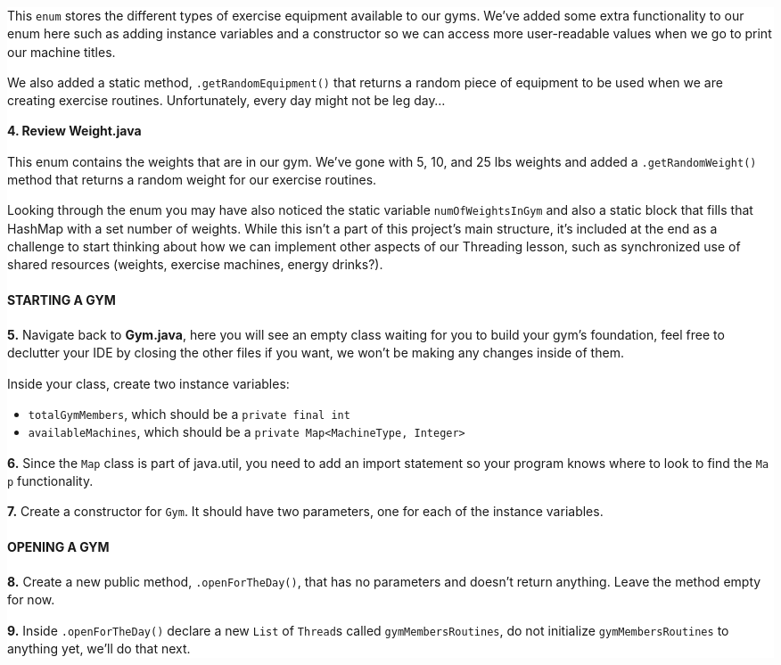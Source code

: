    <p md-src-pos="2275..2547"><span md-src-pos="2275..2279">This</span> <code md-src-pos="2280..2286">enum</code> <span md-src-pos="2287..2358">stores the different types of exercise equipment available to our gyms.</span> <span md-src-pos="2359..2547">We’ve added some extra functionality to our enum here such as adding instance variables and a constructor so we can access more user-readable values when we go to print our machine titles.</span></p>
   <p md-src-pos="2549..2742"><span md-src-pos="2549..2579">We also added a static method,</span> <code md-src-pos="2580..2603">.getRandomEquipment()</code> <span md-src-pos="2604..2695">that returns a random piece of equipment to be used when we are creating exercise routines.</span> <span md-src-pos="2696..2710">Unfortunately,</span> <span md-src-pos="2711..2742">every day might not be leg day…</span></p>
   <p md-src-pos="2744..2769"><strong md-src-pos="2744..2769">4. Review Weight.java</strong></p>
   <p md-src-pos="2771..2960"><span md-src-pos="2771..2822">This enum contains the weights that are in our gym.</span> <span md-src-pos="2823..2841">We’ve gone with 5,</span> <span md-src-pos="2842..2845">10,</span> <span md-src-pos="2846..2876">and 25 lbs weights and added a</span> <code md-src-pos="2877..2897">.getRandomWeight()</code> <span md-src-pos="2898..2960">method that returns a random weight for our exercise routines.</span></p>
   <p md-src-pos="2962..3403"><span md-src-pos="2962..3032">Looking through the enum you may have also noticed the static variable</span> <code md-src-pos="3033..3052">numOfWeightsInGym</code> <span md-src-pos="3053..3130">and also a static block that fills that HashMap with a set number of weights.</span> <span md-src-pos="3131..3188">While this isn’t a part of this project’s main structure,</span> <span md-src-pos="3189..3312">it’s included at the end as a challenge to start thinking about how we can implement other aspects of our Threading lesson,</span> <span md-src-pos="3313..3357">such as synchronized use of shared resources</span> (<span md-src-pos="3359..3367">weights,</span> <span md-src-pos="3368..3386">exercise machines,</span> <span md-src-pos="3387..3401">energy drinks?</span>)<span md-src-pos="3402..3403">.</span></p>
   <h4 md-src-pos="3405..3427"><strong md-src-pos="3409..3427">STARTING A GYM</strong></h4>
   <p md-src-pos="3429..3666"><strong md-src-pos="3429..3435">5.</strong> <span md-src-pos="3436..3452">Navigate back to</span> <strong md-src-pos="3453..3465">Gym.java</strong><span md-src-pos="3465..3466">,</span> <span md-src-pos="3467..3547">here you will see an empty class waiting for you to build your gym’s foundation,</span> <span md-src-pos="3548..3619">feel free to declutter your IDE by closing the other files if you want,</span> <span md-src-pos="3620..3666">we won’t be making any changes inside of them.</span></p>
   <p md-src-pos="3668..3717"><span md-src-pos="3668..3686">Inside your class,</span> <span md-src-pos="3687..3716">create two instance variables</span>:</p>
   <ul md-src-pos="3719..3854">
    <li md-src-pos="3719..3777"><code md-src-pos="3721..3738">totalGymMembers</code>, which should be a <code md-src-pos="3758..3777">private final int</code></li>
    <li md-src-pos="3778..3854"><code md-src-pos="3780..3799">availableMachines</code>, which should be a <code md-src-pos="3819..3854">private Map&lt;MachineType, Integer&gt;</code></li>
   </ul>
   <p md-src-pos="3856..4011"><strong md-src-pos="3856..3862">6.</strong> <span md-src-pos="3863..3872">Since the</span> <code md-src-pos="3873..3878">Map</code> <span md-src-pos="3879..3906">class is part of java.util,</span> <span md-src-pos="3907..3990">you need to add an import statement so your program knows where to look to find the</span> <code md-src-pos="3991..3996">Map</code> <span md-src-pos="3997..4011">functionality.</span></p>
   <p md-src-pos="4013..4122"><strong md-src-pos="4013..4019">7.</strong> <span md-src-pos="4020..4044">Create a constructor for</span> <code md-src-pos="4045..4050">Gym</code><span md-src-pos="4050..4051">.</span> <span md-src-pos="4052..4082">It should have two parameters,</span> <span md-src-pos="4083..4122">one for each of the instance variables.</span></p>
   <h4 md-src-pos="4124..4145"><strong md-src-pos="4128..4145">OPENING A GYM</strong></h4>
   <p md-src-pos="4147..4285"><strong md-src-pos="4147..4153">8.</strong> <span md-src-pos="4154..4181">Create a new public method,</span> <code md-src-pos="4182..4200">.openForTheDay()</code><span md-src-pos="4200..4201">,</span> <span md-src-pos="4202..4253">that has no parameters and doesn’t return anything.</span> <span md-src-pos="4254..4285">Leave the method empty for now.</span></p>
   <p md-src-pos="4287..4458"><strong md-src-pos="4287..4293">9.</strong> <span md-src-pos="4294..4300">Inside</span> <code md-src-pos="4301..4319">.openForTheDay()</code> <span md-src-pos="4320..4333">declare a new</span> <code md-src-pos="4334..4340">List</code> <span md-src-pos="4341..4343">of</span> <code md-src-pos="4344..4352">Thread</code><span md-src-pos="4352..4360">s called</span> <code md-src-pos="4361..4381">gymMembersRoutines</code><span md-src-pos="4381..4382">,</span> <span md-src-pos="4383..4400">do not initialize</span> <code md-src-pos="4401..4421">gymMembersRoutines</code> <span md-src-pos="4422..4438">to anything yet,</span> <span md-src-pos="4439..4458">we’ll do that next.</span></p>